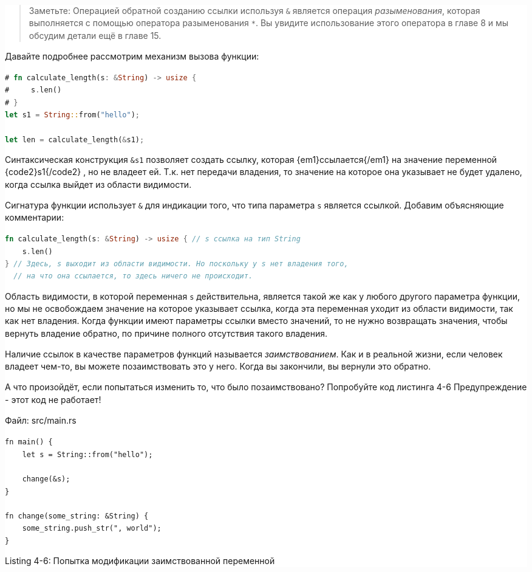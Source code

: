 > Заметьте: Операцией обратной созданию ссылки используя `&` является операция *разыменования*, которая выполняется с помощью оператора разыменования `*`. Вы увидите использование этого оператора в главе 8 и мы обсудим детали ещё в главе 15.

Давайте подробнее рассмотрим механизм вызова функции:

```rust
# fn calculate_length(s: &String) -> usize {
#     s.len()
# }
let s1 = String::from("hello");

let len = calculate_length(&s1);
```

Синтаксическая конструкция `&s1` позволяет создать  ссылку, которая {em1}ссылается{/em1} на значение переменной {code2}s1{/code2} , но не владеет ей. Т.к. нет передачи владения, то значение на которое она указывает не будет удалено, когда ссылка выйдет из области видимости.

Сигнатура функции использует `&` для индикации того, что типа параметра `s` является ссылкой. Добавим объясняющие комментарии:

```rust
fn calculate_length(s: &String) -> usize { // s ссылка на тип String
    s.len()
} // Здесь, s выходит из области видимости. Но поскольку у s нет владения того,
  // на что она ссылается, то здесь ничего не происходит.
```

Область видимости, в которой переменная `s` действительна, является такой же как у любого другого параметра функции, но мы не освобождаем значение на которое указывает ссылка, когда эта переменная уходит из области видимости, так как нет владения. Когда функции имеют параметры ссылки вместо значений, то не нужно возвращать значения, чтобы вернуть владение обратно, по причине полного отсутствия такого владения.

Наличие ссылок в качестве параметров функций называется  *заимствованием*. Как и в реальной жизни, если человек владеет чем-то, вы можете позаимствовать это у него. Когда вы закончили, вы вернули это обратно.

А что произойдёт, если попытаться изменить то, что было позаимствовано? Попробуйте код листинга 4-6 Предупреждение - этот код не работает!

<span class="filename">Файл: src/main.rs</span>

```rust,ignore,does_not_compile
fn main() {
    let s = String::from("hello");

    change(&s);
}

fn change(some_string: &String) {
    some_string.push_str(", world");
}
```

<span class="caption">Listing 4-6: Попытка модификации заимствованной переменной</span>
